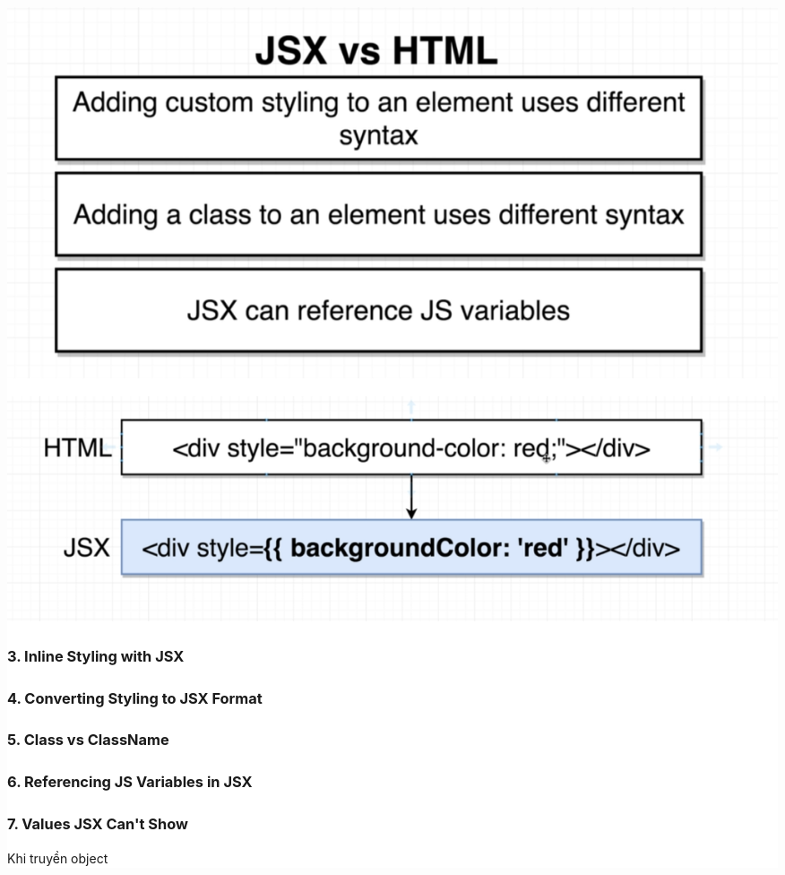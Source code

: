 ![image-20200326225528533](./modern-react.assets/image-20200326225528533.png)  

![image-20200326225549731](./modern-react.assets/image-20200326225549731.png)  



### 3. Inline Styling with JSX
### 4. Converting Styling to JSX Format
### 5. Class vs ClassName
### 6. Referencing JS Variables in JSX
### 7. Values JSX Can't Show

Khi truyền object
